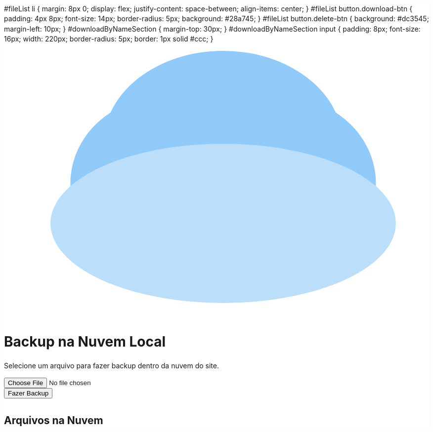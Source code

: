   #fileList li {
    margin: 8px 0;
    display: flex;
    justify-content: space-between;
    align-items: center;
  }
  #fileList button.download-btn {
    padding: 4px 8px;
    font-size: 14px;
    border-radius: 5px;
    background: #28a745;
  }
  #fileList button.delete-btn {
    background: #dc3545;
    margin-left: 10px;
  }
  #downloadByNameSection {
    margin-top: 30px;
  }
  #downloadByNameSection input {
    padding: 8px;
    font-size: 16px;
    width: 220px;
    border-radius: 5px;
    border: 1px solid #ccc;
  }
</style>
</head>
<body>


<svg id="cloud" viewBox="0 0 64 39" xmlns="http://www.w3.org/2000/svg" aria-label="Ícone de nuvem">
  <g fill="#90caf9">
    <ellipse cx="24" cy="20" rx="14" ry="13" />
    <ellipse cx="42" cy="20" rx="14" ry="13" />
    <ellipse cx="33" cy="14" rx="18" ry="14" />
  </g>
  <ellipse cx="33" cy="26" rx="26" ry="12" fill="#bbdefb" />
</svg>

<h1>Backup na Nuvem Local</h1>
<p>Selecione um arquivo para fazer backup dentro da nuvem do site.</p>

<input type="file" id="fileInput" />
<br />
<button id="backupBtn">Fazer Backup</button>

<div id="status"></div>


<div id="fileList">
  <h2>Arquivos na Nuvem</h2>
  <ul></ul>
</div>
